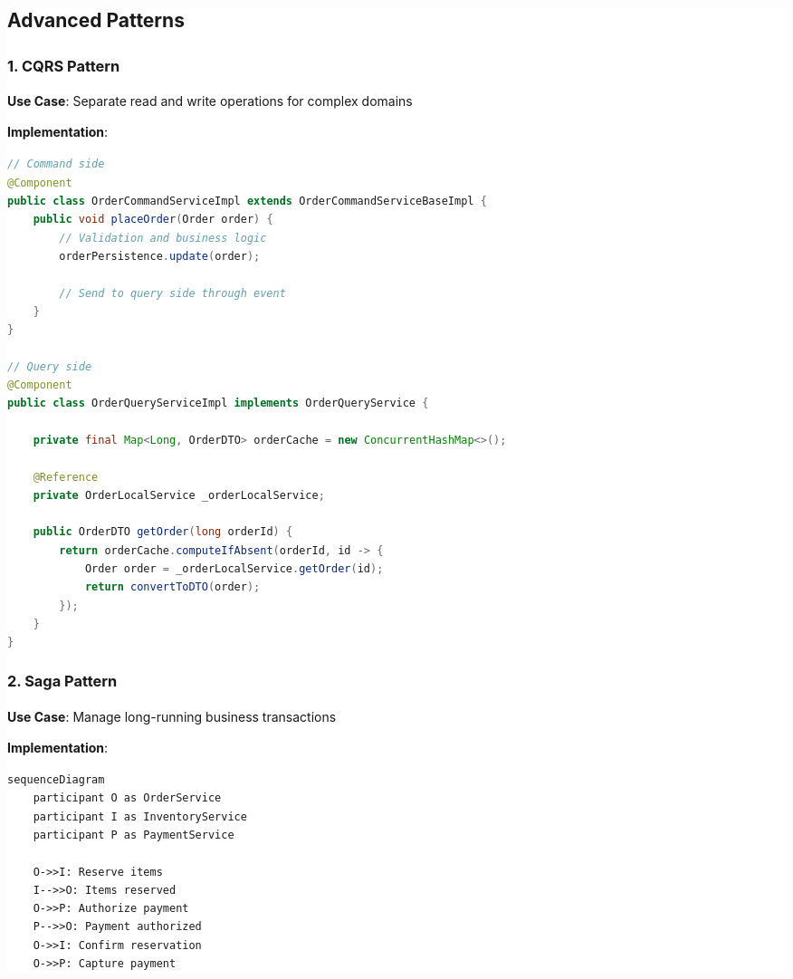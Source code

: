 ## Advanced Patterns

### 1. CQRS Pattern

**Use Case**: Separate read and write operations for complex domains

**Implementation**:

```java
// Command side
@Component
public class OrderCommandServiceImpl extends OrderCommandServiceBaseImpl {
    public void placeOrder(Order order) {
        // Validation and business logic
        orderPersistence.update(order);

        // Send to query side through event
    }
}

// Query side
@Component
public class OrderQueryServiceImpl implements OrderQueryService {

    private final Map<Long, OrderDTO> orderCache = new ConcurrentHashMap<>();

    @Reference
    private OrderLocalService _orderLocalService;

    public OrderDTO getOrder(long orderId) {
        return orderCache.computeIfAbsent(orderId, id -> {
            Order order = _orderLocalService.getOrder(id);
            return convertToDTO(order);
        });
    }
}
```

### 2. Saga Pattern

**Use Case**: Manage long-running business transactions

**Implementation**:

```mermaid
sequenceDiagram
    participant O as OrderService
    participant I as InventoryService
    participant P as PaymentService

    O->>I: Reserve items
    I-->>O: Items reserved
    O->>P: Authorize payment
    P-->>O: Payment authorized
    O->>I: Confirm reservation
    O->>P: Capture payment
```
